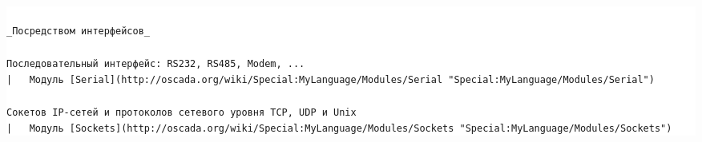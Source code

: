                                                                                                                                                                                                                                                                                                                                                                                                                                                                                                                                                                                                                                                                                                                                _Посредством интерфейсов_                                                                                                                                                                                                                                                                                                                                                                                                                                                                                                                                                                                                                                                                                                                               
                                                                                                                                                                                                                                                                                                                                                                                                                                                                                                                                                                                                                                                                                                                 Последовательный интерфейс: RS232, RS485, Modem, ...                                                                                                                                                                                                                                                                                                                                                                                                                                                                                                                                                                                                                                                                                                                  |   Модуль [Serial](http://oscada.org/wiki/Special:MyLanguage/Modules/Serial "Special:MyLanguage/Modules/Serial")                                                                                                                                                                                                                                                                                                                                               
                                                                                                                                                                                                                                                                                                                                                                                                                                                                                                                                                                                                                                                                                                             Сокетов IP-сетей и протоколов сетевого уровня TCP, UDP и Unix                                                                                                                                                                                                                                                                                                                                                                                                                                                                                                                                                                                                                                                                                                             |   Модуль [Sockets](http://oscada.org/wiki/Special:MyLanguage/Modules/Sockets "Special:MyLanguage/Modules/Sockets")                                                                                                                                                                                                                                                                                                                                            
